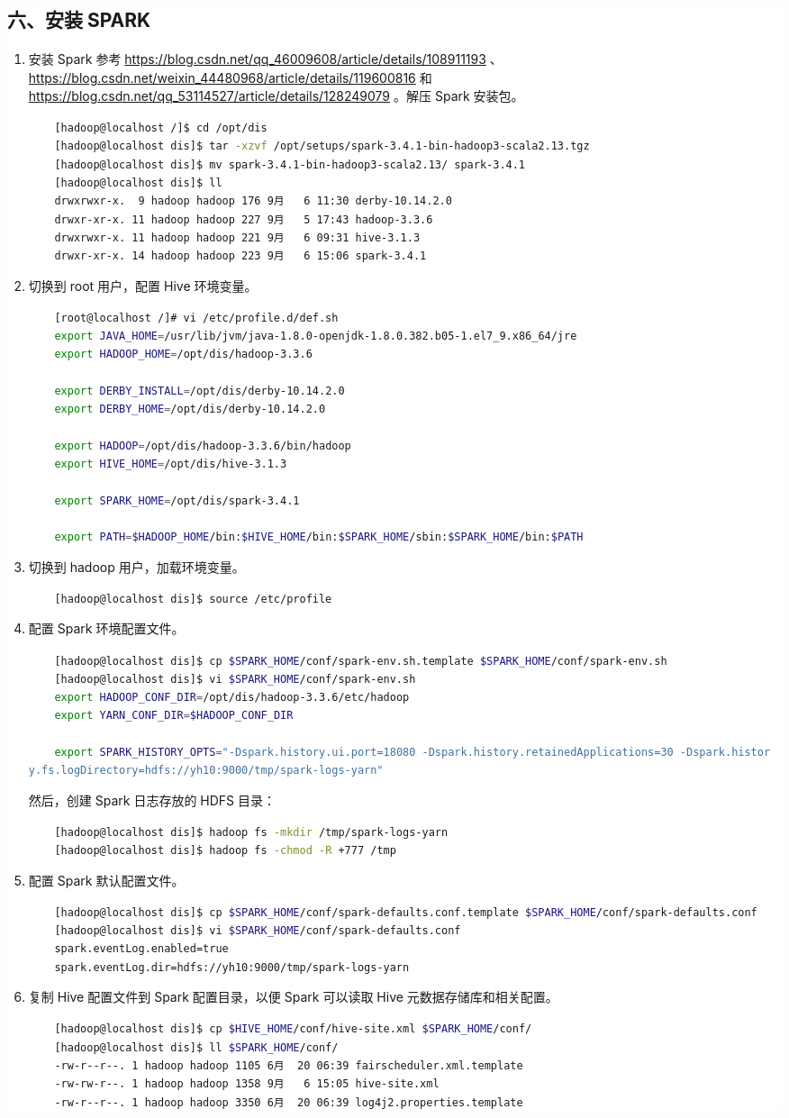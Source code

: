 ## 六、安装 SPARK
1. 安装 Spark 参考 https://blog.csdn.net/qq_46009608/article/details/108911193 、https://blog.csdn.net/weixin_44480968/article/details/119600816 和 https://blog.csdn.net/qq_53114527/article/details/128249079 。解压 Spark 安装包。
    ```sh
        [hadoop@localhost /]$ cd /opt/dis
        [hadoop@localhost dis]$ tar -xzvf /opt/setups/spark-3.4.1-bin-hadoop3-scala2.13.tgz
        [hadoop@localhost dis]$ mv spark-3.4.1-bin-hadoop3-scala2.13/ spark-3.4.1
        [hadoop@localhost dis]$ ll
        drwxrwxr-x.  9 hadoop hadoop 176 9月   6 11:30 derby-10.14.2.0
        drwxr-xr-x. 11 hadoop hadoop 227 9月   5 17:43 hadoop-3.3.6
        drwxrwxr-x. 11 hadoop hadoop 221 9月   6 09:31 hive-3.1.3
        drwxr-xr-x. 14 hadoop hadoop 223 9月   6 15:06 spark-3.4.1
    ```
2. 切换到 root 用户，配置 Hive 环境变量。
    ```sh
        [root@localhost /]# vi /etc/profile.d/def.sh
        export JAVA_HOME=/usr/lib/jvm/java-1.8.0-openjdk-1.8.0.382.b05-1.el7_9.x86_64/jre
        export HADOOP_HOME=/opt/dis/hadoop-3.3.6

        export DERBY_INSTALL=/opt/dis/derby-10.14.2.0
        export DERBY_HOME=/opt/dis/derby-10.14.2.0

        export HADOOP=/opt/dis/hadoop-3.3.6/bin/hadoop
        export HIVE_HOME=/opt/dis/hive-3.1.3

        export SPARK_HOME=/opt/dis/spark-3.4.1

        export PATH=$HADOOP_HOME/bin:$HIVE_HOME/bin:$SPARK_HOME/sbin:$SPARK_HOME/bin:$PATH        
    ``` 
3. 切换到 hadoop 用户，加载环境变量。
    ```sh
        [hadoop@localhost dis]$ source /etc/profile
    ```

4. 配置 Spark 环境配置文件。
    ```sh
        [hadoop@localhost dis]$ cp $SPARK_HOME/conf/spark-env.sh.template $SPARK_HOME/conf/spark-env.sh
        [hadoop@localhost dis]$ vi $SPARK_HOME/conf/spark-env.sh
        export HADOOP_CONF_DIR=/opt/dis/hadoop-3.3.6/etc/hadoop
        export YARN_CONF_DIR=$HADOOP_CONF_DIR

        export SPARK_HISTORY_OPTS="-Dspark.history.ui.port=18080 -Dspark.history.retainedApplications=30 -Dspark.history.fs.logDirectory=hdfs://yh10:9000/tmp/spark-logs-yarn"
    ```
    然后，创建 Spark 日志存放的 HDFS 目录：
    ```sh
        [hadoop@localhost dis]$ hadoop fs -mkdir /tmp/spark-logs-yarn
        [hadoop@localhost dis]$ hadoop fs -chmod -R +777 /tmp
    ```    
5. 配置 Spark 默认配置文件。
    ```sh
        [hadoop@localhost dis]$ cp $SPARK_HOME/conf/spark-defaults.conf.template $SPARK_HOME/conf/spark-defaults.conf
        [hadoop@localhost dis]$ vi $SPARK_HOME/conf/spark-defaults.conf
        spark.eventLog.enabled=true
        spark.eventLog.dir=hdfs://yh10:9000/tmp/spark-logs-yarn
    ```   
6. 复制 Hive 配置文件到 Spark 配置目录，以便 Spark 可以读取 Hive 元数据存储库和相关配置。
    ```sh
        [hadoop@localhost dis]$ cp $HIVE_HOME/conf/hive-site.xml $SPARK_HOME/conf/
        [hadoop@localhost dis]$ ll $SPARK_HOME/conf/
        -rw-r--r--. 1 hadoop hadoop 1105 6月  20 06:39 fairscheduler.xml.template
        -rw-rw-r--. 1 hadoop hadoop 1358 9月   6 15:05 hive-site.xml
        -rw-r--r--. 1 hadoop hadoop 3350 6月  20 06:39 log4j2.properties.template